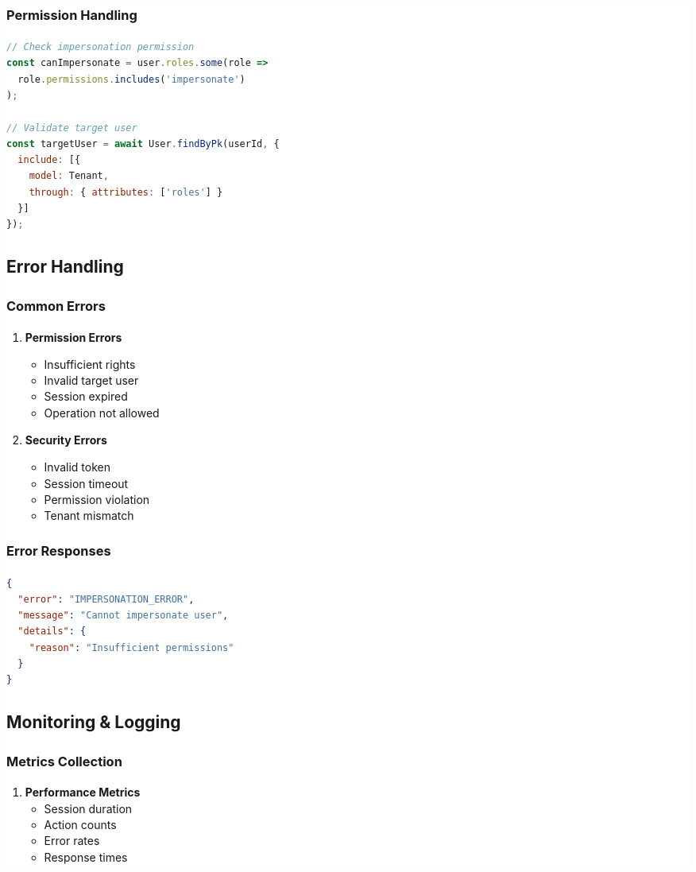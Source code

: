 ```javascript
```

### Permission Handling
```javascript
// Check impersonation permission
const canImpersonate = user.roles.some(role => 
  role.permissions.includes('impersonate')
);

// Validate target user
const targetUser = await User.findByPk(userId, {
  include: [{
    model: Tenant,
    through: { attributes: ['roles'] }
  }]
});
```

## Error Handling

### Common Errors
1. **Permission Errors**
   - Insufficient rights
   - Invalid target user
   - Session expired
   - Operation not allowed

2. **Security Errors**
   - Invalid token
   - Session timeout
   - Permission violation
   - Tenant mismatch

### Error Responses
```json
{
  "error": "IMPERSONATION_ERROR",
  "message": "Cannot impersonate user",
  "details": {
    "reason": "Insufficient permissions"
  }
}
```

## Monitoring & Logging

### Metrics Collection
1. **Performance Metrics**
   - Session duration
   - Action counts
   - Error rates
   - Response times

